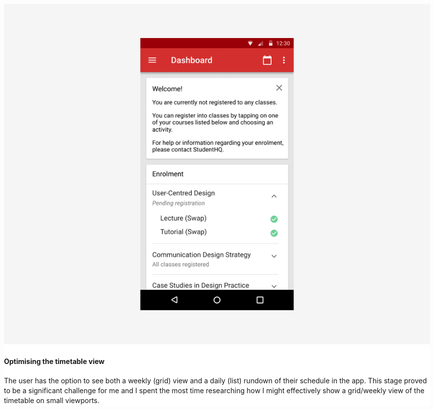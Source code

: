 ![Successful scheduling for an enrolled unit](/images/mct/4_5_final-classes.png)

#### Optimising the timetable view

The user has the option to see both a weekly (grid) view and a daily (list) rundown of their schedule in the app. This stage proved to be a significant challenge for me and I spent the most time researching how I might effectively show a grid/weekly view of the timetable on small viewports.
